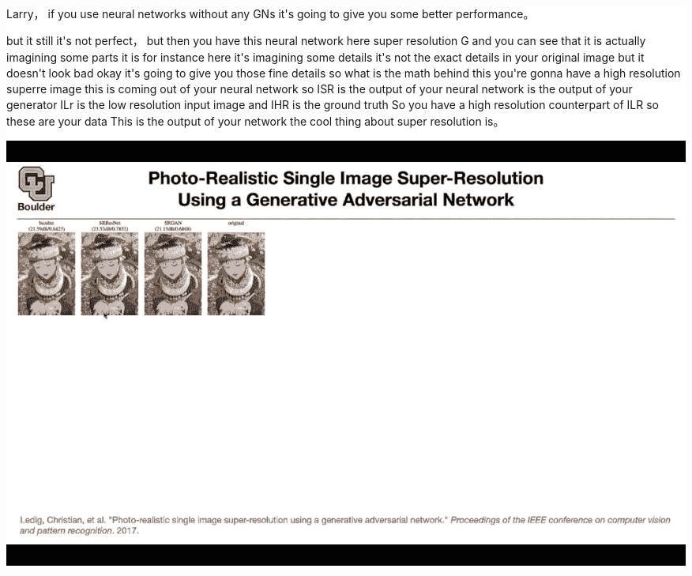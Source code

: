 Larry， if you use neural networks without any GNs it's going to give you some better performance。

 but it still it's not perfect， but then you have this neural network here super resolution G and you can see that it is actually imagining some parts it is for instance here it's imagining some details it's not the exact details in your original image but it doesn't look bad okay it's going to give you those fine details so what is the math behind this you're gonna have a high resolution superre image this is coming out of your neural network so ISR is the output of your neural network is the output of your generator ILr is the low resolution input image and IHR is the ground truth So you have a high resolution counterpart of ILR so these are your data This is the output of your network the cool thing about super resolution is。



![](img/08d407c8bb74fbd9d3cc805aea8cb2fe_11.png)
